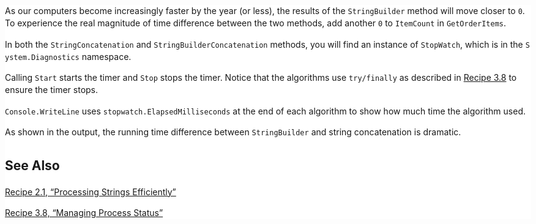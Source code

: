 As our computers become increasingly faster by the year (or less), the results of the `StringBuilder` method will move closer to `0`. To experience the real magnitude of time difference between the two methods, add another `0` to `ItemCount` in `GetOrderItems`.

In both the `StringConcatenation` and `StringBuilderConcatenation` methods, you will find an instance of `StopWatch`, which is in the `System.Diagnostics` namespace.

Calling `Start` starts the timer and `Stop` stops the timer. Notice that the algorithms use `try/finally` as described in [Recipe 3.8](#managing_process_status) to ensure the timer stops.

`Console.WriteLine` uses `stopwatch.ElapsedMilliseconds` at the end of each algorithm to show how much time the algorithm used.

As shown in the output, the running time difference between `StringBuilder` and string concatenation is dramatic.

## See Also

[Recipe 2.1, “Processing Strings Efficiently”](ch02.xhtml#processing_strings_efficiently)

[Recipe 3.8, “Managing Process Status”](#managing_process_status)
